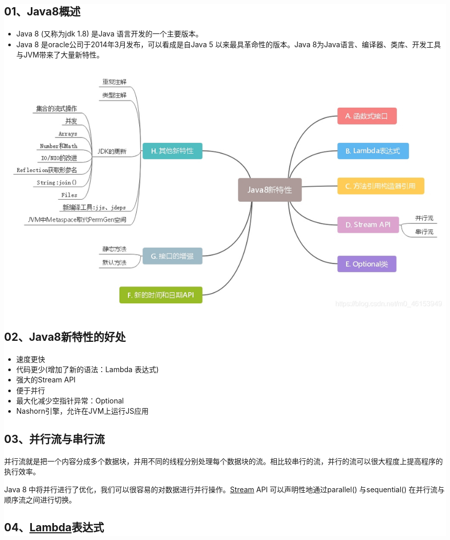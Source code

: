 ## 01、Java8概述

* Java 8 (又称为jdk 1.8) 是Java 语言开发的一个主要版本。
* Java 8 是oracle公司于2014年3月发布，可以看成是自Java 5 以来最具革命性的版本。Java 8为Java语言、编译器、类库、开发工具与JVM带来了大量新特性。

![](assets/873337fa3d817235541f830b76bfc87e-20220603152855-966dcgq.png)

## 02、Java8新特性的好处

* 速度更快
* 代码更少(增加了新的语法：Lambda 表达式)
* 强大的Stream API
* 便于并行
* 最大化减少空指针异常：Optional
* Nashorn引擎，允许在JVM上运行JS应用

## 03、并行流与串行流

并行流就是把一个内容分成多个数据块，并用不同的线程分别处理每个数据块的流。相比较串行的流，并行的流可以很大程度上提高程序的执行效率。

Java 8 中将并行进行了优化，我们可以很容易的对数据进行并行操作。[Stream](https://so.csdn.net/so/search?q=Stream&spm=1001.2101.3001.7020) API 可以声明性地通过parallel() 与sequential() 在并行流与顺序流之间进行切换。

## 04、[Lambda](https://so.csdn.net/so/search?q=Lambda&spm=1001.2101.3001.7020)表达式
